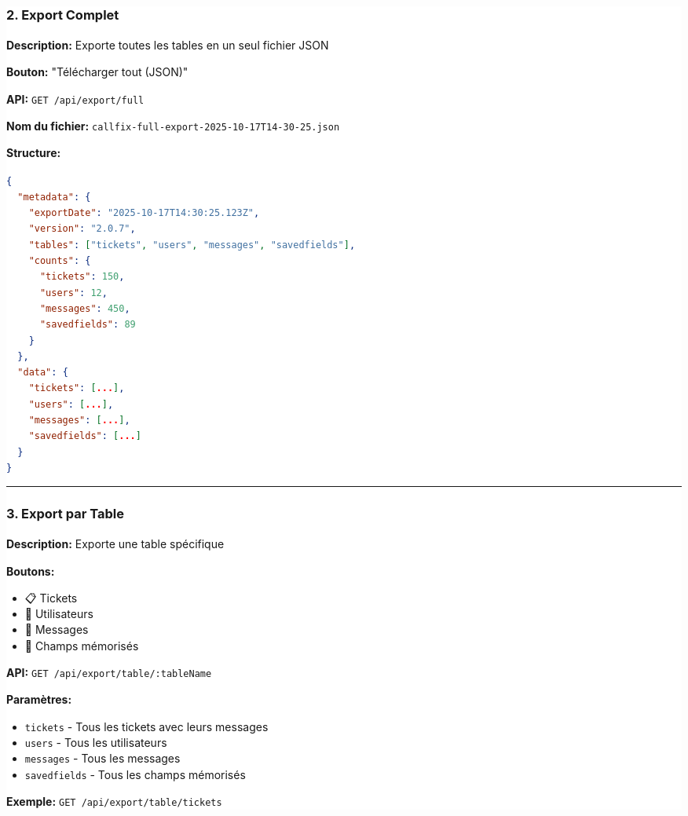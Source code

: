 
### 2. Export Complet

**Description:** Exporte toutes les tables en un seul fichier JSON

**Bouton:** "Télécharger tout (JSON)"

**API:** `GET /api/export/full`

**Nom du fichier:** `callfix-full-export-2025-10-17T14-30-25.json`

**Structure:**
```json
{
  "metadata": {
    "exportDate": "2025-10-17T14:30:25.123Z",
    "version": "2.0.7",
    "tables": ["tickets", "users", "messages", "savedfields"],
    "counts": {
      "tickets": 150,
      "users": 12,
      "messages": 450,
      "savedfields": 89
    }
  },
  "data": {
    "tickets": [...],
    "users": [...],
    "messages": [...],
    "savedfields": [...]
  }
}
```

---

### 3. Export par Table

**Description:** Exporte une table spécifique

**Boutons:**
- 📋 Tickets
- 👥 Utilisateurs
- 💬 Messages
- 💾 Champs mémorisés

**API:** `GET /api/export/table/:tableName`

**Paramètres:**
- `tickets` - Tous les tickets avec leurs messages
- `users` - Tous les utilisateurs
- `messages` - Tous les messages
- `savedfields` - Tous les champs mémorisés

**Exemple:** `GET /api/export/table/tickets`
